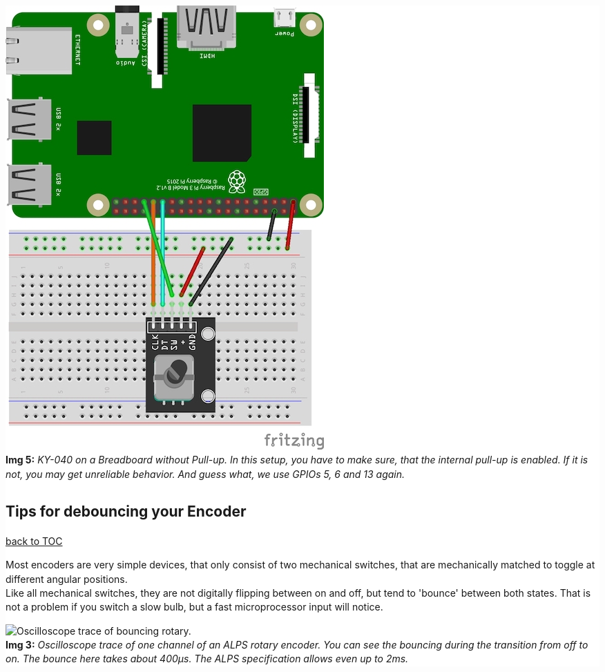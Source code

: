 ![Simple Test-setup with a KY-040 rotary board and external pull-up for the switch](./img/KY040-RotaryTestSetup_intPU_Steckplatine.jpg)   
**Img 5:** _KY-040 on a Breadboard without Pull-up. In this setup, you have to make sure, that the internal pull-up is enabled. If it is not, you may get unreliable behavior. And guess what, we use GPIOs 5, 6 and 13 again._

## Tips for debouncing your Encoder
[back to TOC](#content)

Most encoders are very simple devices, that only consist of two mechanical switches, that are mechanically matched to toggle at different angular positions.   
Like all mechanical switches, they are not digitally flipping between on and off, but tend to 'bounce' between both states. That is not a problem if you switch a slow bulb, but a fast microprocessor input will notice.


![Oscilloscope trace of bouncing rotary.](./img/bouncy_rotary.jpg)    
**Img 3:** _Oscilloscope trace of one channel of an ALPS rotary encoder. You can see the bouncing during the transition from off to on. The bounce here takes about 400µs. The ALPS specification allows even up to 2ms._    
